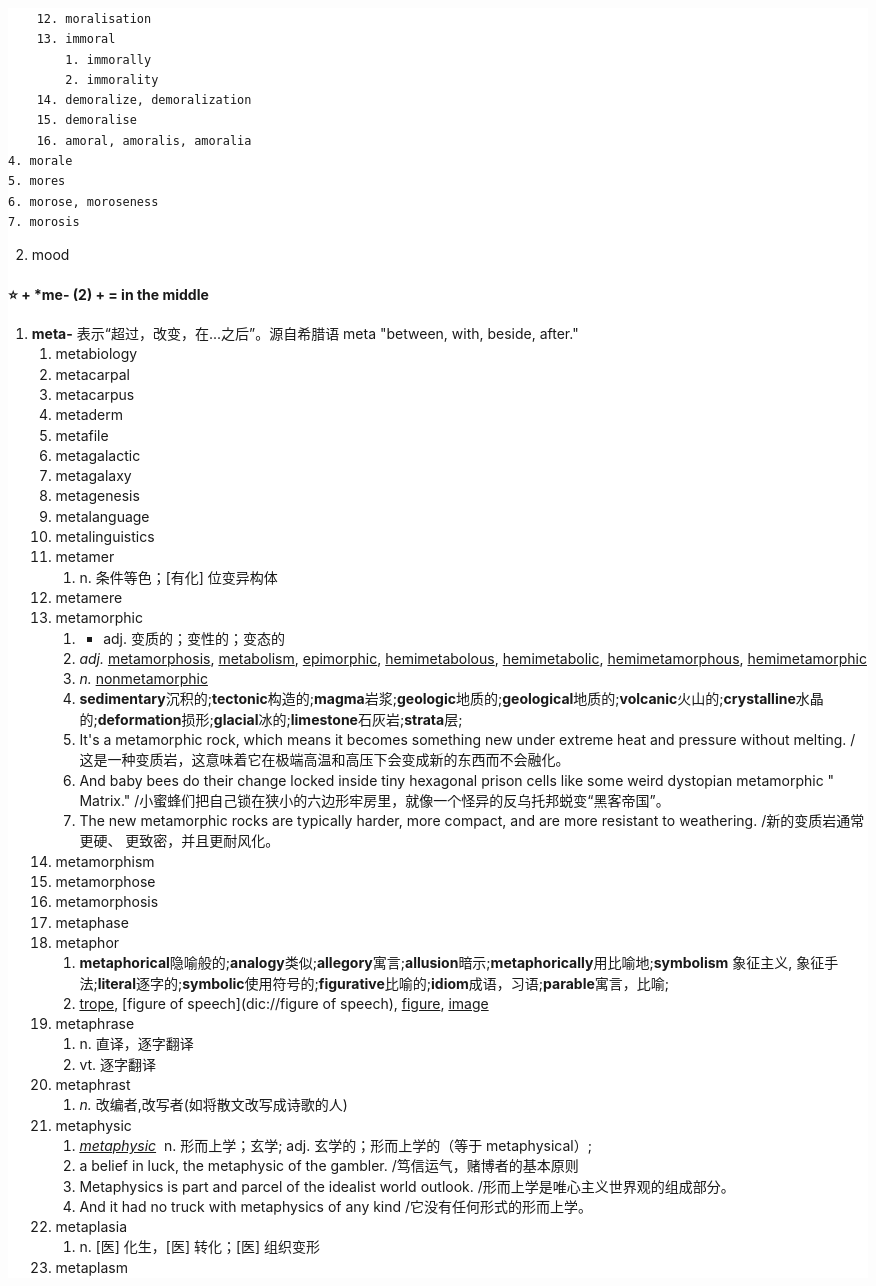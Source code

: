 		12. moralisation
		13. immoral
			1. immorally
			2. immorality
		14. demoralize, demoralization
		15. demoralise
		16. amoral, amoralis, amoralia
	4. morale
	5. mores
	6. morose, moroseness
	7. morosis
2. mood
#### ⭐ + \*me- (2) + = in the middle
1. **meta-** 表示“超过，改变，在...之后”。源自希腊语 meta "between, with, beside, after."
	1. metabiology
	2. metacarpal
	3. metacarpus
	4. metaderm
	5. metafile
	6. metagalactic
	7. metagalaxy
	8. metagenesis
	9. metalanguage
	10. metalinguistics
	11. metamer
		1. n. 条件等色；[有化] 位变异构体
	12. metamere
	13. metamorphic
		1. - adj. 变质的；变性的；变态的
		2. _adj._ [metamorphosis](dic://metamorphosis), [metabolism](dic://metabolism), [epimorphic](dic://epimorphic), [hemimetabolous](dic://hemimetabolous), [hemimetabolic](dic://hemimetabolic), [hemimetamorphous](dic://hemimetamorphous), [hemimetamorphic](dic://hemimetamorphic)
		3. _n._ [nonmetamorphic](dic://nonmetamorphic)
		4. **sedimentary**沉积的;**tectonic**构造的;**magma**岩浆;**geologic**地质的;**geological**地质的;**volcanic**火山的;**crystalline**水晶的;**deformation**损形;**glacial**冰的;**limestone**石灰岩;**strata**层;
		5. It's a metamorphic rock, which means it becomes something new under extreme heat and pressure without melting. /这是一种变质岩，这意味着它在极端高温和高压下会变成新的东西而不会融化。
		6. And baby bees do their change locked inside tiny hexagonal prison cells like some weird dystopian metamorphic " Matrix." /小蜜蜂们把自己锁在狭小的六边形牢房里，就像一个怪异的反乌托邦蜕变“黑客帝国”。
		7. The new metamorphic rocks are typically harder, more compact, and are more resistant to weathering. /新的变质岩通常更硬、 更致密，并且更耐风化。
	15. metamorphism
	16. metamorphose
	17. metamorphosis
	18. metaphase
	19. metaphor
		1. **metaphorical**隐喻般的;**analogy**类似;**allegory**寓言;**allusion**暗示;**metaphorically**用比喻地;**symbolism** 象征主义, 象征手法;**literal**逐字的;**symbolic**使用符号的;**figurative**比喻的;**idiom**成语，习语;**parable**寓言，比喻;
		2. [trope](dic://trope), [figure of speech](dic://figure of speech), [figure](dic://figure), [image](dic://image)
	20. metaphrase
		1. n. 直译，逐字翻译
		2. vt. 逐字翻译
	21. metaphrast
		1. _n._ 改编者,改写者(如将散文改写成诗歌的人)
	22. metaphysic
		1. _[metaphysic](dic://metaphysic)_  n. 形而上学；玄学; adj. 玄学的；形而上学的（等于 metaphysical）;
		2. a belief in luck, the metaphysic of the gambler. /笃信运气，赌博者的基本原则
		3. Metaphysics is part and parcel of the idealist world outlook. /形而上学是唯心主义世界观的组成部分。
		4. And it had no truck with metaphysics of any kind /它没有任何形式的形而上学。
	23. metaplasia
		1. n. [医] 化生，[医] 转化；[医] 组织变形
	24. metaplasm